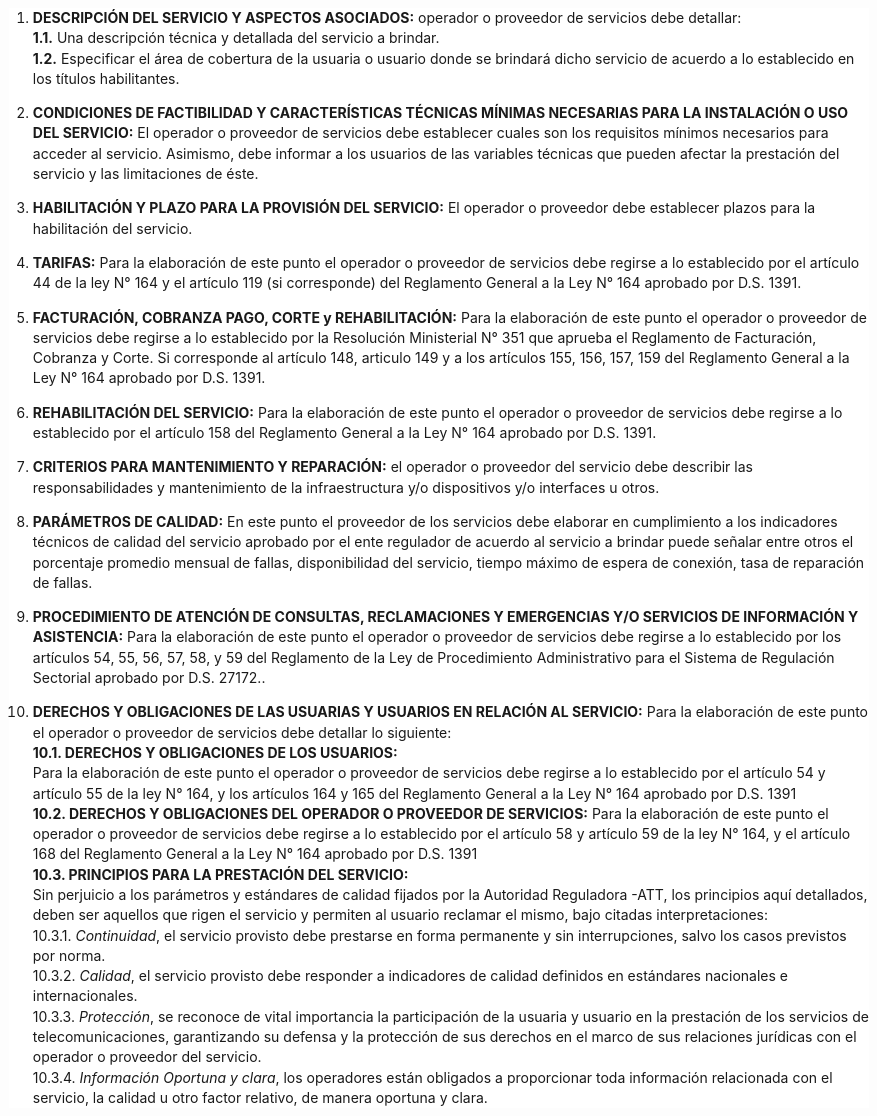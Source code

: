 1. **DESCRIPCIÓN DEL SERVICIO Y ASPECTOS ASOCIADOS:** operador o proveedor de servicios debe detallar:  
   **1.1.** Una descripción técnica y detallada del servicio a brindar.  
   **1.2.** Especificar el área de cobertura de la usuaria o usuario donde se brindará dicho servicio de acuerdo a lo establecido en los títulos habilitantes.  

2. **CONDICIONES DE FACTIBILIDAD Y CARACTERÍSTICAS TÉCNICAS MÍNIMAS NECESARIAS PARA LA INSTALACIÓN O USO DEL SERVICIO:** El operador o proveedor de servicios debe establecer cuales son los requisitos mínimos necesarios para acceder al servicio. Asimismo, debe informar a los usuarios de las variables técnicas que pueden afectar la prestación del servicio y las limitaciones de éste.  

3. **HABILITACIÓN Y PLAZO PARA LA PROVISIÓN DEL SERVICIO:** El operador o proveedor debe establecer plazos para la habilitación del servicio.  

4. **TARIFAS:** Para la elaboración de este punto el operador o proveedor de servicios debe regirse a lo establecido por el artículo 44 de la ley N° 164 y el artículo 119 (si corresponde) del Reglamento General a la Ley N° 164 aprobado por D.S. 1391.  

5. **FACTURACIÓN, COBRANZA PAGO, CORTE y REHABILITACIÓN:** Para la elaboración de este punto el operador o proveedor de servicios debe regirse a lo establecido por la Resolución Ministerial N° 351 que aprueba el Reglamento de Facturación, Cobranza y Corte. Si corresponde al artículo 148, articulo 149 y a los artículos 155, 156, 157, 159 del Reglamento General a la Ley N° 164 aprobado por D.S. 1391.  

6. **REHABILITACIÓN DEL SERVICIO:** Para la elaboración de este punto el operador o proveedor de servicios debe regirse a lo establecido por el artículo 158 del Reglamento General a la Ley N° 164 aprobado por D.S. 1391.  

7. **CRITERIOS PARA MANTENIMIENTO Y REPARACIÓN:** el operador o proveedor del servicio debe describir las responsabilidades y mantenimiento de la infraestructura y/o dispositivos y/o interfaces u otros.  

8. **PARÁMETROS DE CALIDAD:** En este punto el proveedor de los servicios debe elaborar en cumplimiento a los indicadores técnicos de calidad del servicio aprobado por el ente regulador de acuerdo al servicio a brindar puede señalar entre otros el porcentaje promedio mensual de fallas, disponibilidad del servicio, tiempo máximo de espera de conexión, tasa de reparación de fallas.  

9. **PROCEDIMIENTO DE ATENCIÓN DE CONSULTAS, RECLAMACIONES Y EMERGENCIAS Y/O SERVICIOS DE INFORMACIÓN Y ASISTENCIA:** Para la elaboración de este punto el operador o proveedor de servicios debe regirse a lo establecido por los artículos 54, 55, 56, 57, 58, y 59 del Reglamento de la Ley de Procedimiento Administrativo para el Sistema de Regulación Sectorial aprobado por D.S. 27172..  

10. **DERECHOS Y OBLIGACIONES DE LAS USUARIAS Y USUARIOS EN RELACIÓN AL SERVICIO:** Para la elaboración de este punto el operador o proveedor de servicios debe detallar lo siguiente:  
    **10.1. DERECHOS Y OBLIGACIONES DE LOS USUARIOS:**  
    Para la elaboración de este punto el operador o proveedor de servicios debe regirse a lo establecido por el artículo 54 y artículo 55 de la ley N° 164, y los artículos 164 y 165 del Reglamento General a la Ley N° 164 aprobado por D.S. 1391  
    **10.2. DERECHOS Y OBLIGACIONES DEL OPERADOR O PROVEEDOR DE SERVICIOS:** Para la elaboración de este punto el operador o proveedor de servicios debe regirse a lo establecido por el artículo 58 y artículo 59 de la ley N° 164, y el artículo 168 del Reglamento General a la Ley N° 164 aprobado por D.S. 1391  
    **10.3. PRINCIPIOS PARA LA PRESTACIÓN DEL SERVICIO:**  
    Sin perjuicio a los parámetros y estándares de calidad fijados por la Autoridad Reguladora -ATT, los principios aquí detallados, deben ser aquellos que rigen el servicio y permiten al usuario reclamar el mismo, bajo citadas interpretaciones:  
    10.3.1. *Continuidad*, el servicio provisto debe prestarse en forma permanente y sin interrupciones, salvo los casos previstos por norma.  
    10.3.2. *Calidad*, el servicio provisto debe responder a indicadores de calidad definidos en estándares nacionales e internacionales.  
    10.3.3. *Protección*, se reconoce de vital importancia la participación de la usuaria y usuario en la prestación de los servicios de telecomunicaciones, garantizando su defensa y la protección de sus derechos en el marco de sus relaciones jurídicas con el operador o proveedor del servicio.  
    10.3.4. *Información Oportuna y clara*, los operadores están obligados a proporcionar toda información relacionada con el servicio, la calidad u otro factor relativo, de manera oportuna y clara.  